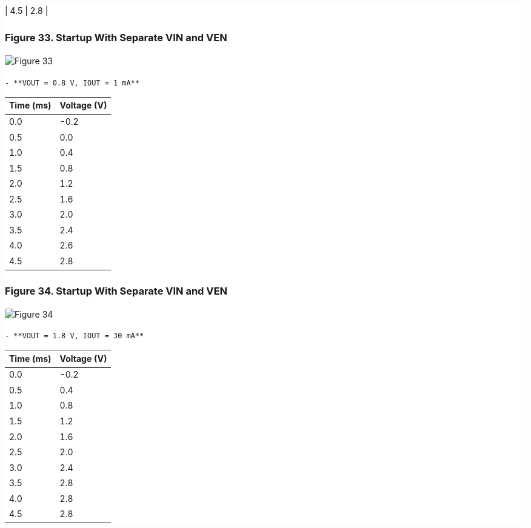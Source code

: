 |    4.5      |  2.8          |

### Figure 33. Startup With Separate VIN and VEN
![Figure 33](D033)
```
- **VOUT = 0.8 V, IOUT = 1 mA**
```
|  Time (ms)  |  Voltage (V)  |
|-------------|---------------|
|    0.0      |  -0.2         |
|    0.5      |  0.0          |
|    1.0      |  0.4          |
|    1.5      |  0.8          |
|    2.0      |  1.2          |
|    2.5      |  1.6          |
|    3.0      |  2.0          |
|    3.5      |  2.4          |
|    4.0      |  2.6          |
|    4.5      |  2.8          |

### Figure 34. Startup With Separate VIN and VEN
![Figure 34](D034)
```
- **VOUT = 1.8 V, IOUT = 30 mA**
```
|  Time (ms)  |  Voltage (V)  |
|-------------|---------------|
|    0.0      |  -0.2         |
|    0.5      |  0.4          |
|    1.0      |  0.8          |
|    1.5      |  1.2          |
|    2.0      |  1.6          |
|    2.5      |  2.0          |
|    3.0      |  2.4          |
|    3.5      |  2.8          |
|    4.0      |  2.8          |
|    4.5      |  2.8          |
